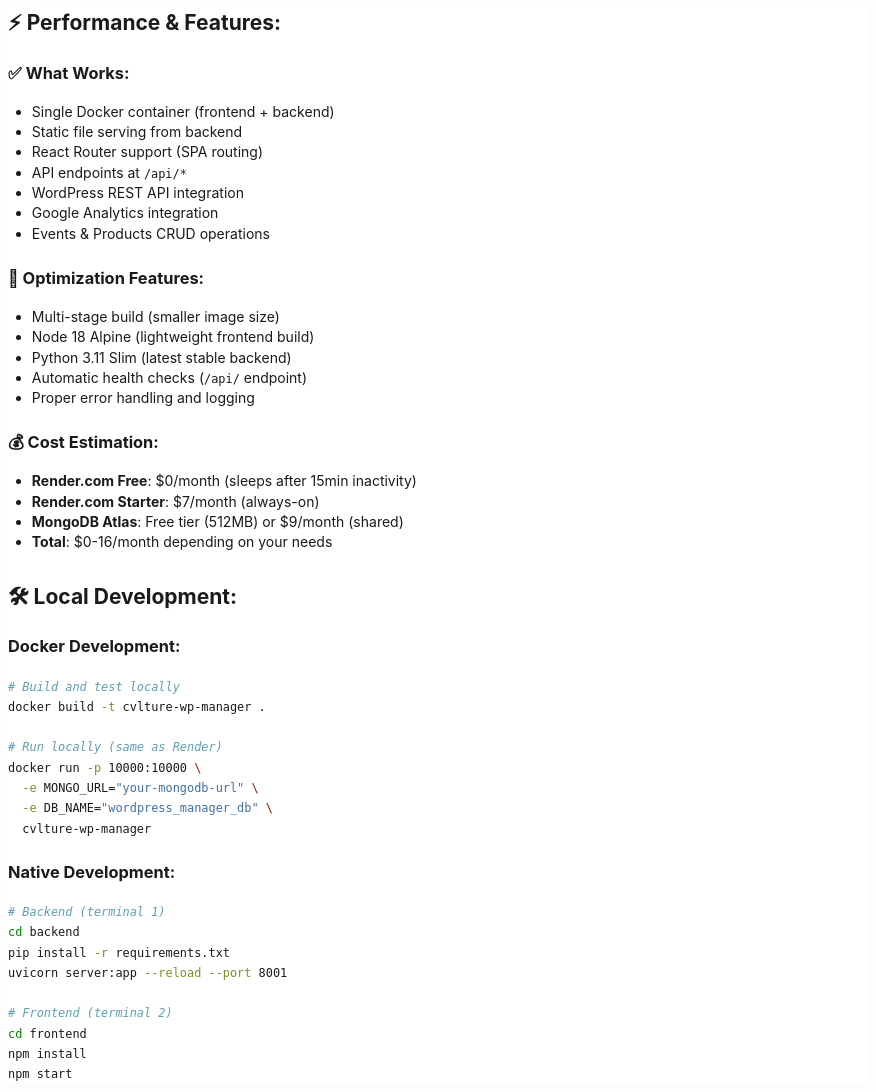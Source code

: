 ## ⚡ **Performance & Features:**

### **✅ What Works:**
- Single Docker container (frontend + backend)
- Static file serving from backend
- React Router support (SPA routing)
- API endpoints at `/api/*`
- WordPress REST API integration
- Google Analytics integration
- Events & Products CRUD operations

### **🚀 Optimization Features:**
- Multi-stage build (smaller image size)
- Node 18 Alpine (lightweight frontend build)
- Python 3.11 Slim (latest stable backend)
- Automatic health checks (`/api/` endpoint)
- Proper error handling and logging

### **💰 Cost Estimation:**
- **Render.com Free**: $0/month (sleeps after 15min inactivity)
- **Render.com Starter**: $7/month (always-on)
- **MongoDB Atlas**: Free tier (512MB) or $9/month (shared)
- **Total**: $0-16/month depending on your needs

## 🛠️ **Local Development:**

### **Docker Development:**
```bash
# Build and test locally
docker build -t cvlture-wp-manager .

# Run locally (same as Render)
docker run -p 10000:10000 \
  -e MONGO_URL="your-mongodb-url" \
  -e DB_NAME="wordpress_manager_db" \
  cvlture-wp-manager
```

### **Native Development:**
```bash
# Backend (terminal 1)
cd backend
pip install -r requirements.txt
uvicorn server:app --reload --port 8001

# Frontend (terminal 2)  
cd frontend
npm install
npm start
```
